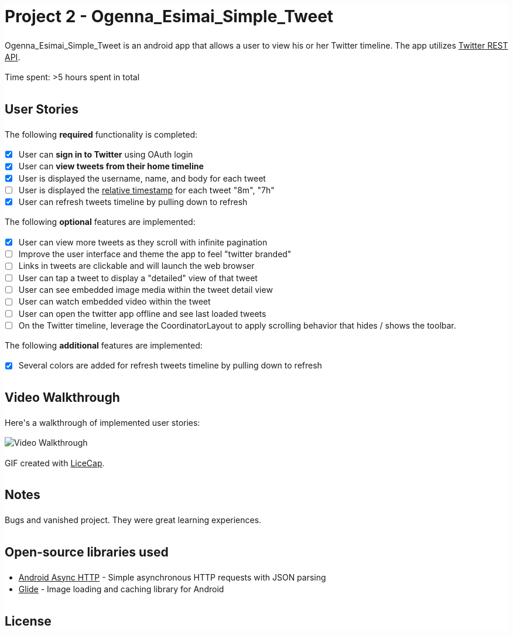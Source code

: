 # Project 2 - Ogenna_Esimai_Simple_Tweet

Ogenna_Esimai_Simple_Tweet is an android app that allows a user to view his or her Twitter timeline. The app utilizes [Twitter REST API](https://dev.twitter.com/rest/public).

Time spent: >5 hours spent in total

## User Stories

The following **required** functionality is completed:

- [x] User can **sign in to Twitter** using OAuth login
- [x] User can **view tweets from their home timeline**
- [x] User is displayed the username, name, and body for each tweet
- [ ] User is displayed the [relative timestamp](https://gist.github.com/nesquena/f786232f5ef72f6e10a7) for each tweet "8m", "7h"
- [x] User can refresh tweets timeline by pulling down to refresh

The following **optional** features are implemented:

- [x] User can view more tweets as they scroll with infinite pagination
- [ ] Improve the user interface and theme the app to feel "twitter branded"
- [ ] Links in tweets are clickable and will launch the web browser
- [ ] User can tap a tweet to display a "detailed" view of that tweet
- [ ] User can see embedded image media within the tweet detail view
- [ ] User can watch embedded video within the tweet
- [ ] User can open the twitter app offline and see last loaded tweets
- [ ] On the Twitter timeline, leverage the CoordinatorLayout to apply scrolling behavior that hides / shows the toolbar.

The following **additional** features are implemented:

- [x] Several colors are added for refresh tweets timeline by pulling down to refresh

## Video Walkthrough

Here's a walkthrough of implemented user stories:

<img src='https://github.com/ogennaesimai/Ogenna_Esimai_Simple_Tweet/blob/master/Ogenna_Esimai_Simple_Tweet_Video_Walkthrough.gif' title='Ogenna_Esimai_Simple_Tweet_Video_Walkthrough' width='' alt='Video Walkthrough' />

GIF created with [LiceCap](http://www.cockos.com/licecap/).

## Notes

Bugs and vanished project. They were great learning experiences.

## Open-source libraries used

- [Android Async HTTP](https://github.com/codepath/CPAsyncHttpClient) - Simple asynchronous HTTP requests with JSON parsing
- [Glide](https://github.com/bumptech/glide) - Image loading and caching library for Android

## License
